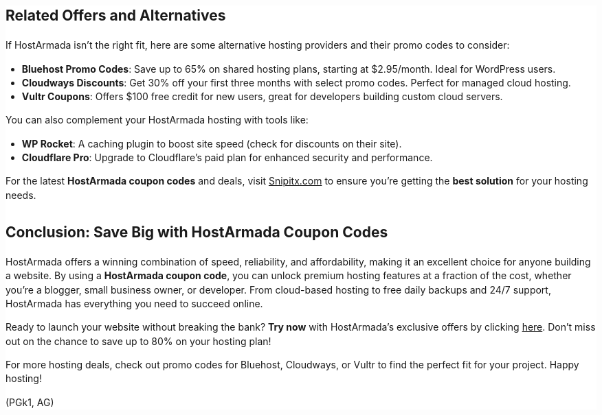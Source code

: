 ## Related Offers and Alternatives

If HostArmada isn’t the right fit, here are some alternative hosting providers and their promo codes to consider:

- **Bluehost Promo Codes**: Save up to 65% on shared hosting plans, starting at $2.95/month. Ideal for WordPress users.
- **Cloudways Discounts**: Get 30% off your first three months with select promo codes. Perfect for managed cloud hosting.
- **Vultr Coupons**: Offers $100 free credit for new users, great for developers building custom cloud servers.

You can also complement your HostArmada hosting with tools like:
- **WP Rocket**: A caching plugin to boost site speed (check for discounts on their site).
- **Cloudflare Pro**: Upgrade to Cloudflare’s paid plan for enhanced security and performance.

For the latest **HostArmada coupon codes** and deals, visit [Snipitx.com](https://snipitx.com/hostarmada-jy) to ensure you’re getting the **best solution** for your hosting needs.

## Conclusion: Save Big with HostArmada Coupon Codes

HostArmada offers a winning combination of speed, reliability, and affordability, making it an excellent choice for anyone building a website. By using a **HostArmada coupon code**, you can unlock premium hosting features at a fraction of the cost, whether you’re a blogger, small business owner, or developer. From cloud-based hosting to free daily backups and 24/7 support, HostArmada has everything you need to succeed online.

Ready to launch your website without breaking the bank? **Try now** with HostArmada’s exclusive offers by clicking [here](https://snipitx.com/hostarmada-jy). Don’t miss out on the chance to save up to 80% on your hosting plan!

For more hosting deals, check out promo codes for Bluehost, Cloudways, or Vultr to find the perfect fit for your project. Happy hosting!

(PGk1, AG)